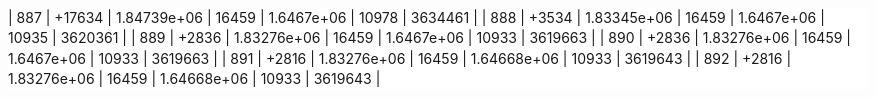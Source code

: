 |   887 | +17634 |      1.84739e+06 |      16459 |      1.6467e+06  |    10978 | 3634461 |
|   888 |  +3534 |      1.83345e+06 |      16459 |      1.6467e+06  |    10935 | 3620361 |
|   889 |  +2836 |      1.83276e+06 |      16459 |      1.6467e+06  |    10933 | 3619663 |
|   890 |  +2836 |      1.83276e+06 |      16459 |      1.6467e+06  |    10933 | 3619663 |
|   891 |  +2816 |      1.83276e+06 |      16459 |      1.64668e+06 |    10933 | 3619643 |
|   892 |  +2816 |      1.83276e+06 |      16459 |      1.64668e+06 |    10933 | 3619643 |
